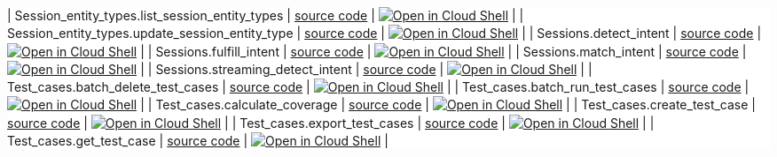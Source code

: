 | Session_entity_types.list_session_entity_types | [source code](https://github.com/googleapis/google-cloud-node/blob/main//workspace/google-cloud-node/samples/generated/v3/session_entity_types.list_session_entity_types.js) | [![Open in Cloud Shell][shell_img]](https://console.cloud.google.com/cloudshell/open?git_repo=https://github.com/googleapis/google-cloud-node&page=editor&open_in_editor=/workspace/google-cloud-node/samples/generated/v3/session_entity_types.list_session_entity_types.js,samples/README.md) |
| Session_entity_types.update_session_entity_type | [source code](https://github.com/googleapis/google-cloud-node/blob/main//workspace/google-cloud-node/samples/generated/v3/session_entity_types.update_session_entity_type.js) | [![Open in Cloud Shell][shell_img]](https://console.cloud.google.com/cloudshell/open?git_repo=https://github.com/googleapis/google-cloud-node&page=editor&open_in_editor=/workspace/google-cloud-node/samples/generated/v3/session_entity_types.update_session_entity_type.js,samples/README.md) |
| Sessions.detect_intent | [source code](https://github.com/googleapis/google-cloud-node/blob/main//workspace/google-cloud-node/samples/generated/v3/sessions.detect_intent.js) | [![Open in Cloud Shell][shell_img]](https://console.cloud.google.com/cloudshell/open?git_repo=https://github.com/googleapis/google-cloud-node&page=editor&open_in_editor=/workspace/google-cloud-node/samples/generated/v3/sessions.detect_intent.js,samples/README.md) |
| Sessions.fulfill_intent | [source code](https://github.com/googleapis/google-cloud-node/blob/main//workspace/google-cloud-node/samples/generated/v3/sessions.fulfill_intent.js) | [![Open in Cloud Shell][shell_img]](https://console.cloud.google.com/cloudshell/open?git_repo=https://github.com/googleapis/google-cloud-node&page=editor&open_in_editor=/workspace/google-cloud-node/samples/generated/v3/sessions.fulfill_intent.js,samples/README.md) |
| Sessions.match_intent | [source code](https://github.com/googleapis/google-cloud-node/blob/main//workspace/google-cloud-node/samples/generated/v3/sessions.match_intent.js) | [![Open in Cloud Shell][shell_img]](https://console.cloud.google.com/cloudshell/open?git_repo=https://github.com/googleapis/google-cloud-node&page=editor&open_in_editor=/workspace/google-cloud-node/samples/generated/v3/sessions.match_intent.js,samples/README.md) |
| Sessions.streaming_detect_intent | [source code](https://github.com/googleapis/google-cloud-node/blob/main//workspace/google-cloud-node/samples/generated/v3/sessions.streaming_detect_intent.js) | [![Open in Cloud Shell][shell_img]](https://console.cloud.google.com/cloudshell/open?git_repo=https://github.com/googleapis/google-cloud-node&page=editor&open_in_editor=/workspace/google-cloud-node/samples/generated/v3/sessions.streaming_detect_intent.js,samples/README.md) |
| Test_cases.batch_delete_test_cases | [source code](https://github.com/googleapis/google-cloud-node/blob/main//workspace/google-cloud-node/samples/generated/v3/test_cases.batch_delete_test_cases.js) | [![Open in Cloud Shell][shell_img]](https://console.cloud.google.com/cloudshell/open?git_repo=https://github.com/googleapis/google-cloud-node&page=editor&open_in_editor=/workspace/google-cloud-node/samples/generated/v3/test_cases.batch_delete_test_cases.js,samples/README.md) |
| Test_cases.batch_run_test_cases | [source code](https://github.com/googleapis/google-cloud-node/blob/main//workspace/google-cloud-node/samples/generated/v3/test_cases.batch_run_test_cases.js) | [![Open in Cloud Shell][shell_img]](https://console.cloud.google.com/cloudshell/open?git_repo=https://github.com/googleapis/google-cloud-node&page=editor&open_in_editor=/workspace/google-cloud-node/samples/generated/v3/test_cases.batch_run_test_cases.js,samples/README.md) |
| Test_cases.calculate_coverage | [source code](https://github.com/googleapis/google-cloud-node/blob/main//workspace/google-cloud-node/samples/generated/v3/test_cases.calculate_coverage.js) | [![Open in Cloud Shell][shell_img]](https://console.cloud.google.com/cloudshell/open?git_repo=https://github.com/googleapis/google-cloud-node&page=editor&open_in_editor=/workspace/google-cloud-node/samples/generated/v3/test_cases.calculate_coverage.js,samples/README.md) |
| Test_cases.create_test_case | [source code](https://github.com/googleapis/google-cloud-node/blob/main//workspace/google-cloud-node/samples/generated/v3/test_cases.create_test_case.js) | [![Open in Cloud Shell][shell_img]](https://console.cloud.google.com/cloudshell/open?git_repo=https://github.com/googleapis/google-cloud-node&page=editor&open_in_editor=/workspace/google-cloud-node/samples/generated/v3/test_cases.create_test_case.js,samples/README.md) |
| Test_cases.export_test_cases | [source code](https://github.com/googleapis/google-cloud-node/blob/main//workspace/google-cloud-node/samples/generated/v3/test_cases.export_test_cases.js) | [![Open in Cloud Shell][shell_img]](https://console.cloud.google.com/cloudshell/open?git_repo=https://github.com/googleapis/google-cloud-node&page=editor&open_in_editor=/workspace/google-cloud-node/samples/generated/v3/test_cases.export_test_cases.js,samples/README.md) |
| Test_cases.get_test_case | [source code](https://github.com/googleapis/google-cloud-node/blob/main//workspace/google-cloud-node/samples/generated/v3/test_cases.get_test_case.js) | [![Open in Cloud Shell][shell_img]](https://console.cloud.google.com/cloudshell/open?git_repo=https://github.com/googleapis/google-cloud-node&page=editor&open_in_editor=/workspace/google-cloud-node/samples/generated/v3/test_cases.get_test_case.js,samples/README.md) |

[//]: # "This README.md file is auto-generated, all changes to this file will be lost."
[//]: # "To regenerate it, use `python -m synthtool`."
[explained]: https://cloud.google.com/apis/docs/client-libraries-explained
[launch_stages]: https://cloud.google.com/terms/launch-stages
[client-docs]: https://googleapis.dev/nodejs/dialogflow-cx/latest
[product-docs]: https://cloud.google.com/dialogflow-enterprise/
[shell_img]: https://gstatic.com/cloudssh/images/open-btn.png
[projects]: https://console.cloud.google.com/project
[billing]: https://support.google.com/cloud/answer/6293499#enable-billing
[enable_api]: https://console.cloud.google.com/flows/enableapi?apiid=dialogflow.googleapis.com
[auth]: https://cloud.google.com/docs/authentication/getting-started